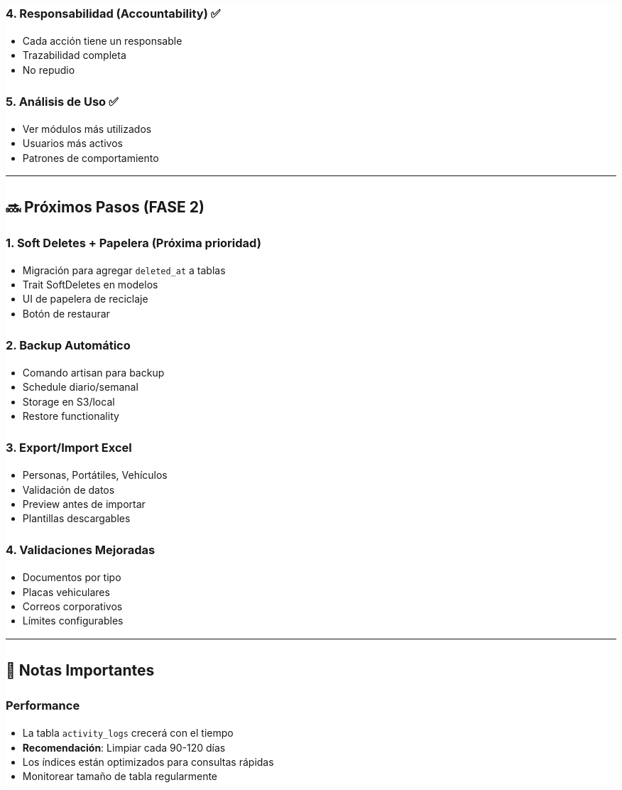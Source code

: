 ### 4. **Responsabilidad (Accountability)** ✅
- Cada acción tiene un responsable
- Trazabilidad completa
- No repudio

### 5. **Análisis de Uso** ✅
- Ver módulos más utilizados
- Usuarios más activos
- Patrones de comportamiento

---

## 🔜 Próximos Pasos (FASE 2)

### 1. **Soft Deletes + Papelera** (Próxima prioridad)
- Migración para agregar `deleted_at` a tablas
- Trait SoftDeletes en modelos
- UI de papelera de reciclaje
- Botón de restaurar

### 2. **Backup Automático**
- Comando artisan para backup
- Schedule diario/semanal
- Storage en S3/local
- Restore functionality

### 3. **Export/Import Excel**
- Personas, Portátiles, Vehículos
- Validación de datos
- Preview antes de importar
- Plantillas descargables

### 4. **Validaciones Mejoradas**
- Documentos por tipo
- Placas vehiculares
- Correos corporativos
- Límites configurables

---

## 📝 Notas Importantes

### Performance
- La tabla `activity_logs` crecerá con el tiempo
- **Recomendación**: Limpiar cada 90-120 días
- Los índices están optimizados para consultas rápidas
- Monitorear tamaño de tabla regularmente
